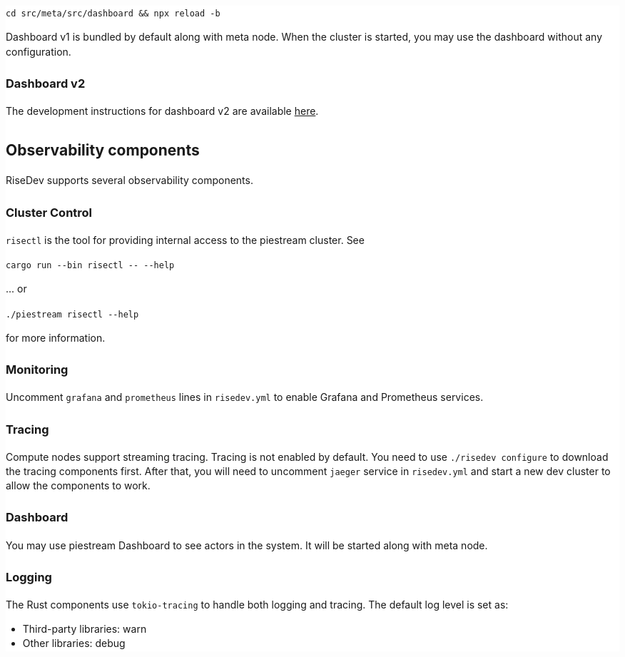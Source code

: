 ```shell
cd src/meta/src/dashboard && npx reload -b
```

Dashboard v1 is bundled by default along with meta node. When the cluster is started, you may use the dashboard without any configuration.

### Dashboard v2

The development instructions for dashboard v2 are available [here](../dashboard/README.md).

## Observability components

RiseDev supports several observability components.

### Cluster Control

`risectl` is the tool for providing internal access to the piestream cluster. See

```
cargo run --bin risectl -- --help
```

... or

```
./piestream risectl --help
```

for more information.

### Monitoring

Uncomment `grafana` and `prometheus` lines in `risedev.yml` to enable Grafana and Prometheus services. 

### Tracing

Compute nodes support streaming tracing. Tracing is not enabled by default. You need to
use `./risedev configure` to download the tracing components first. After that, you will need to uncomment `jaeger`
service in `risedev.yml` and start a new dev cluster to allow the components to work.

### Dashboard

You may use piestream Dashboard to see actors in the system. It will be started along with meta node.

### Logging

The Rust components use `tokio-tracing` to handle both logging and tracing. The default log level is set as:

* Third-party libraries: warn
* Other libraries: debug
